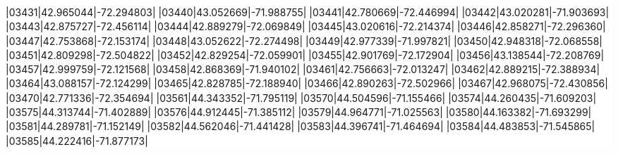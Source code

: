 |03431|42.965044|-72.294803| 
|03440|43.052669|-71.988755| 
|03441|42.780669|-72.446994| 
|03442|43.020281|-71.903693| 
|03443|42.875727|-72.456114| 
|03444|42.889279|-72.069849| 
|03445|43.020616|-72.214374| 
|03446|42.858271|-72.296360| 
|03447|42.753868|-72.153174| 
|03448|43.052622|-72.274498| 
|03449|42.977339|-71.997821| 
|03450|42.948318|-72.068558| 
|03451|42.809298|-72.504822| 
|03452|42.829254|-72.059901| 
|03455|42.901769|-72.172904| 
|03456|43.138544|-72.208769| 
|03457|42.999759|-72.121568| 
|03458|42.868369|-71.940102| 
|03461|42.756663|-72.013247| 
|03462|42.889215|-72.388934| 
|03464|43.088157|-72.124299| 
|03465|42.828785|-72.188940| 
|03466|42.890263|-72.502966| 
|03467|42.968075|-72.430856| 
|03470|42.771336|-72.354694| 
|03561|44.343352|-71.795119| 
|03570|44.504596|-71.155466| 
|03574|44.260435|-71.609203| 
|03575|44.313744|-71.402889| 
|03576|44.912445|-71.385112| 
|03579|44.964771|-71.025563| 
|03580|44.163382|-71.693299| 
|03581|44.289781|-71.152149| 
|03582|44.562046|-71.441428| 
|03583|44.396741|-71.464694| 
|03584|44.483853|-71.545865| 
|03585|44.222416|-71.877173| 